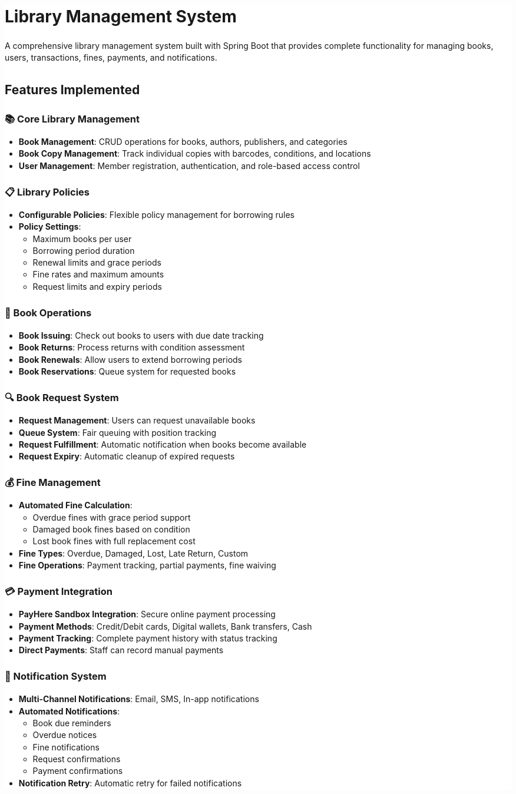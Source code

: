 # Library Management System

A comprehensive library management system built with Spring Boot that provides complete functionality for managing books, users, transactions, fines, payments, and notifications.

## Features Implemented

### 📚 Core Library Management
- **Book Management**: CRUD operations for books, authors, publishers, and categories
- **Book Copy Management**: Track individual copies with barcodes, conditions, and locations
- **User Management**: Member registration, authentication, and role-based access control

### 📋 Library Policies
- **Configurable Policies**: Flexible policy management for borrowing rules
- **Policy Settings**:
  - Maximum books per user
  - Borrowing period duration
  - Renewal limits and grace periods
  - Fine rates and maximum amounts
  - Request limits and expiry periods

### 📖 Book Operations
- **Book Issuing**: Check out books to users with due date tracking
- **Book Returns**: Process returns with condition assessment
- **Book Renewals**: Allow users to extend borrowing periods
- **Book Reservations**: Queue system for requested books

### 🔍 Book Request System
- **Request Management**: Users can request unavailable books
- **Queue System**: Fair queuing with position tracking
- **Request Fulfillment**: Automatic notification when books become available
- **Request Expiry**: Automatic cleanup of expired requests

### 💰 Fine Management
- **Automated Fine Calculation**:
  - Overdue fines with grace period support
  - Damaged book fines based on condition
  - Lost book fines with full replacement cost
- **Fine Types**: Overdue, Damaged, Lost, Late Return, Custom
- **Fine Operations**: Payment tracking, partial payments, fine waiving

### 💳 Payment Integration
- **PayHere Sandbox Integration**: Secure online payment processing
- **Payment Methods**: Credit/Debit cards, Digital wallets, Bank transfers, Cash
- **Payment Tracking**: Complete payment history with status tracking
- **Direct Payments**: Staff can record manual payments

### 📧 Notification System
- **Multi-Channel Notifications**: Email, SMS, In-app notifications
- **Automated Notifications**:
  - Book due reminders
  - Overdue notices
  - Fine notifications
  - Request confirmations
  - Payment confirmations
- **Notification Retry**: Automatic retry for failed notifications
